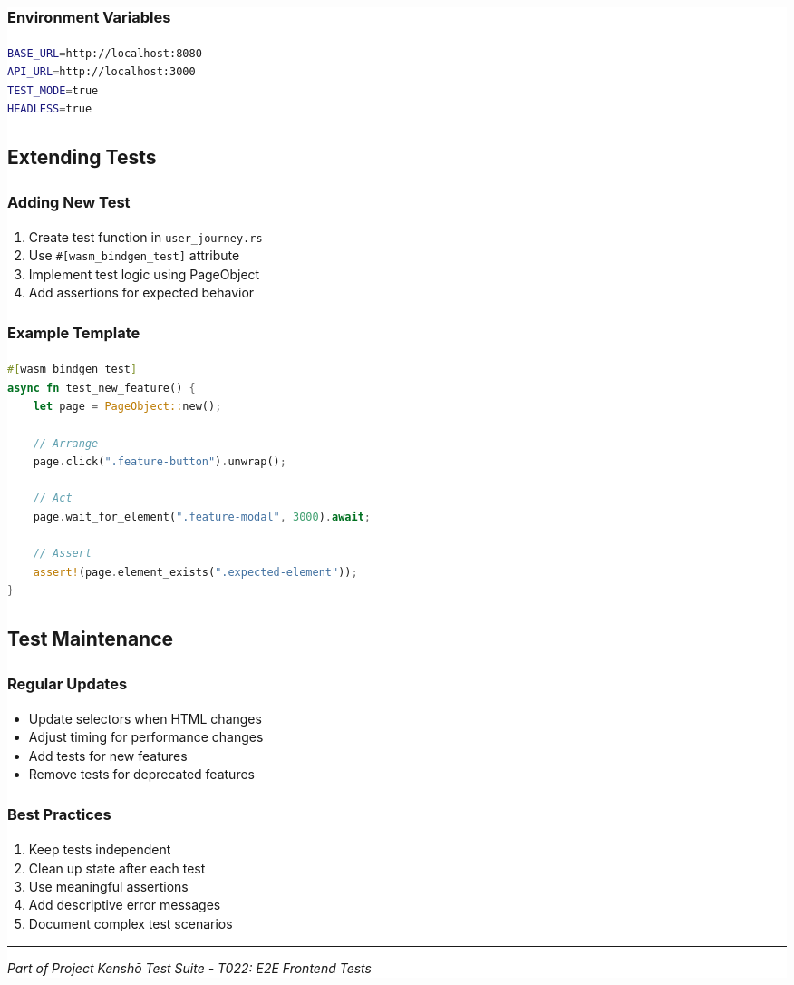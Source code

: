 ### Environment Variables
```bash
BASE_URL=http://localhost:8080
API_URL=http://localhost:3000
TEST_MODE=true
HEADLESS=true
```

## Extending Tests

### Adding New Test
1. Create test function in `user_journey.rs`
2. Use `#[wasm_bindgen_test]` attribute
3. Implement test logic using PageObject
4. Add assertions for expected behavior

### Example Template
```rust
#[wasm_bindgen_test]
async fn test_new_feature() {
    let page = PageObject::new();
    
    // Arrange
    page.click(".feature-button").unwrap();
    
    // Act
    page.wait_for_element(".feature-modal", 3000).await;
    
    // Assert
    assert!(page.element_exists(".expected-element"));
}
```

## Test Maintenance

### Regular Updates
- Update selectors when HTML changes
- Adjust timing for performance changes
- Add tests for new features
- Remove tests for deprecated features

### Best Practices
1. Keep tests independent
2. Clean up state after each test
3. Use meaningful assertions
4. Add descriptive error messages
5. Document complex test scenarios

---

*Part of Project Kenshō Test Suite - T022: E2E Frontend Tests*